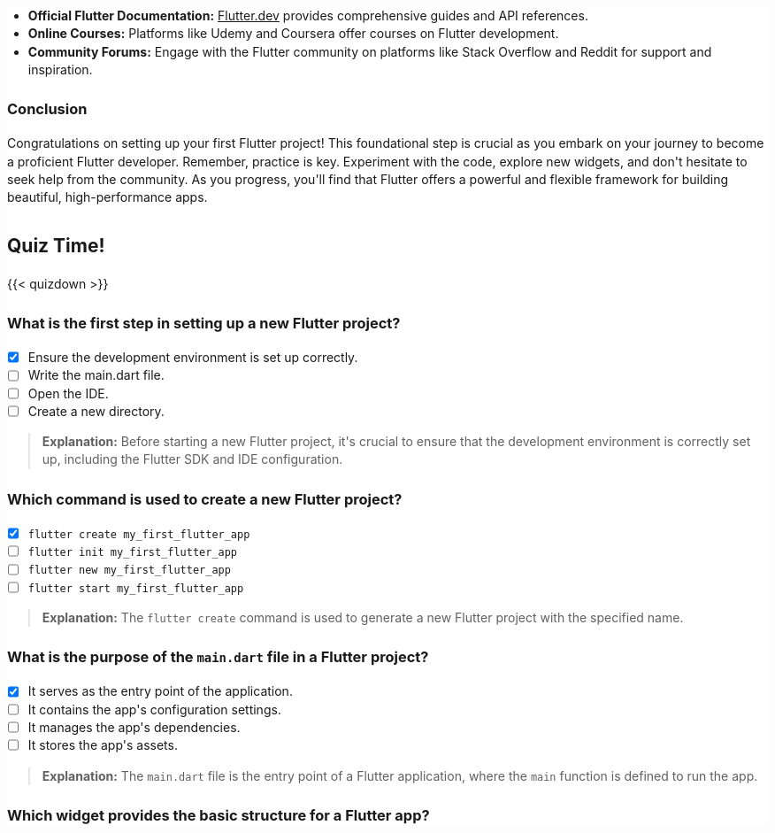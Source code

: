 - **Official Flutter Documentation:** [Flutter.dev](https://flutter.dev/docs) provides comprehensive guides and API references.
- **Online Courses:** Platforms like Udemy and Coursera offer courses on Flutter development.
- **Community Forums:** Engage with the Flutter community on platforms like Stack Overflow and Reddit for support and inspiration.

### Conclusion

Congratulations on setting up your first Flutter project! This foundational step is crucial as you embark on your journey to become a proficient Flutter developer. Remember, practice is key. Experiment with the code, explore new widgets, and don't hesitate to seek help from the community. As you progress, you'll find that Flutter offers a powerful and flexible framework for building beautiful, high-performance apps.

## Quiz Time!

{{< quizdown >}}

### What is the first step in setting up a new Flutter project?

- [x] Ensure the development environment is set up correctly.
- [ ] Write the main.dart file.
- [ ] Open the IDE.
- [ ] Create a new directory.

> **Explanation:** Before starting a new Flutter project, it's crucial to ensure that the development environment is correctly set up, including the Flutter SDK and IDE configuration.

### Which command is used to create a new Flutter project?

- [x] `flutter create my_first_flutter_app`
- [ ] `flutter init my_first_flutter_app`
- [ ] `flutter new my_first_flutter_app`
- [ ] `flutter start my_first_flutter_app`

> **Explanation:** The `flutter create` command is used to generate a new Flutter project with the specified name.

### What is the purpose of the `main.dart` file in a Flutter project?

- [x] It serves as the entry point of the application.
- [ ] It contains the app's configuration settings.
- [ ] It manages the app's dependencies.
- [ ] It stores the app's assets.

> **Explanation:** The `main.dart` file is the entry point of a Flutter application, where the `main` function is defined to run the app.

### Which widget provides the basic structure for a Flutter app?
